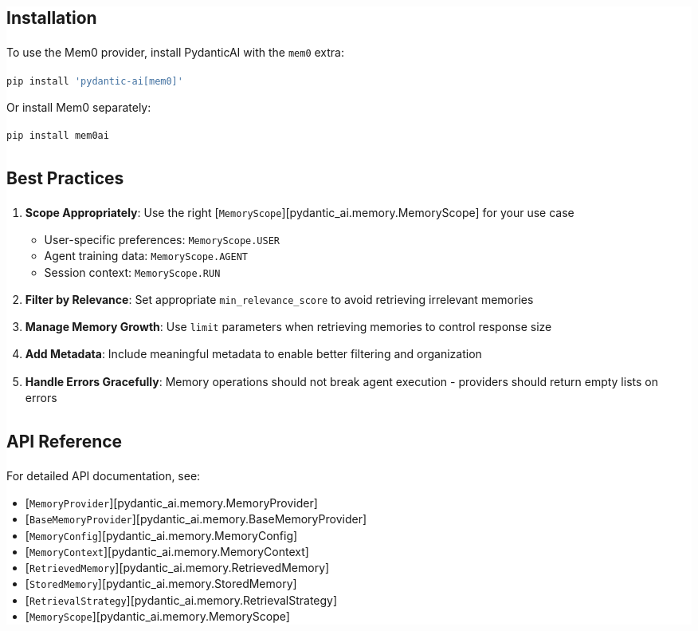 ## Installation

To use the Mem0 provider, install PydanticAI with the `mem0` extra:

```bash
pip install 'pydantic-ai[mem0]'
```

Or install Mem0 separately:

```bash
pip install mem0ai
```

## Best Practices

1. **Scope Appropriately**: Use the right [`MemoryScope`][pydantic_ai.memory.MemoryScope] for your use case
   - User-specific preferences: `MemoryScope.USER`
   - Agent training data: `MemoryScope.AGENT`
   - Session context: `MemoryScope.RUN`

2. **Filter by Relevance**: Set appropriate `min_relevance_score` to avoid retrieving irrelevant memories

3. **Manage Memory Growth**: Use `limit` parameters when retrieving memories to control response size

4. **Add Metadata**: Include meaningful metadata to enable better filtering and organization

5. **Handle Errors Gracefully**: Memory operations should not break agent execution - providers should return empty lists on errors

## API Reference

For detailed API documentation, see:

- [`MemoryProvider`][pydantic_ai.memory.MemoryProvider]
- [`BaseMemoryProvider`][pydantic_ai.memory.BaseMemoryProvider]
- [`MemoryConfig`][pydantic_ai.memory.MemoryConfig]
- [`MemoryContext`][pydantic_ai.memory.MemoryContext]
- [`RetrievedMemory`][pydantic_ai.memory.RetrievedMemory]
- [`StoredMemory`][pydantic_ai.memory.StoredMemory]
- [`RetrievalStrategy`][pydantic_ai.memory.RetrievalStrategy]
- [`MemoryScope`][pydantic_ai.memory.MemoryScope]

